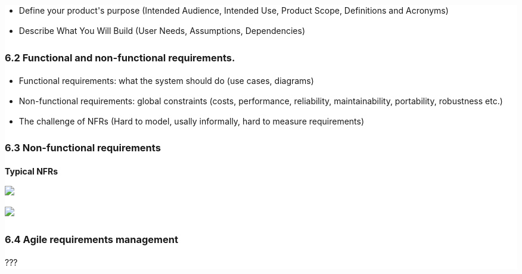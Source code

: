 - Define your product's purpose (Intended Audience, Intended Use, Product Scope, Definitions and Acronyms)

- Describe What You Will Build (User Needs, Assumptions, Dependencies)

### 6.2 Functional and non-functional requirements.

- Functional requirements: what the system should do (use cases, diagrams)

- Non-functional requirements: global constraints (costs, performance, reliability, maintainability, portability, robustness etc.)

- The challenge of NFRs (Hard to model, usally informally, hard to measure requirements)

### 6.3 Non-functional requirements

**Typical NFRs**

![](2022-08-23-23-06-43-image.png)

![](2022-08-23-23-06-54-image.png)



### 6.4 Agile requirements management

???


